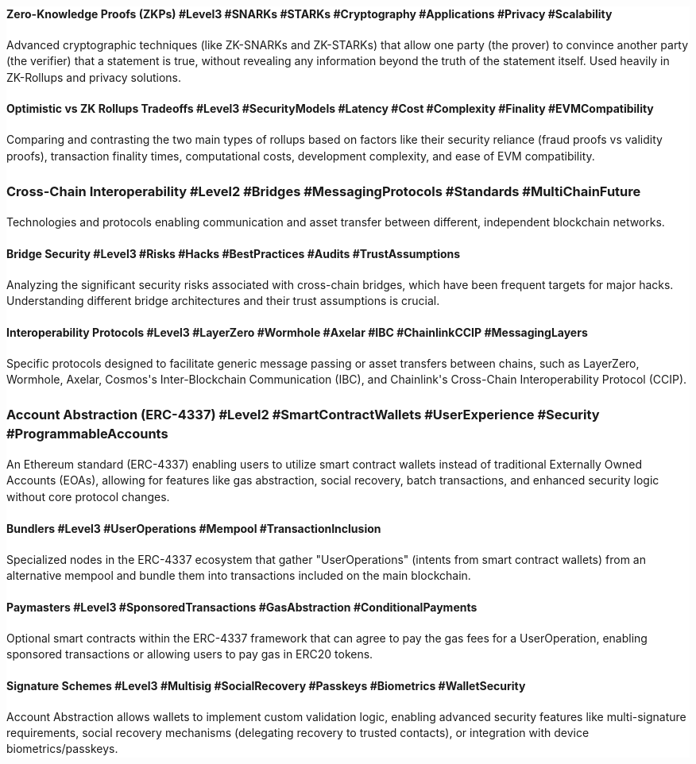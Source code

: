 #### Zero-Knowledge Proofs (ZKPs) #Level3 #SNARKs #STARKs #Cryptography #Applications #Privacy #Scalability
Advanced cryptographic techniques (like ZK-SNARKs and ZK-STARKs) that allow one party (the prover) to convince another party (the verifier) that a statement is true, without revealing any information beyond the truth of the statement itself. Used heavily in ZK-Rollups and privacy solutions.

#### Optimistic vs ZK Rollups Tradeoffs #Level3 #SecurityModels #Latency #Cost #Complexity #Finality #EVMCompatibility
Comparing and contrasting the two main types of rollups based on factors like their security reliance (fraud proofs vs validity proofs), transaction finality times, computational costs, development complexity, and ease of EVM compatibility.

### Cross-Chain Interoperability #Level2 #Bridges #MessagingProtocols #Standards #MultiChainFuture
Technologies and protocols enabling communication and asset transfer between different, independent blockchain networks.

#### Bridge Security #Level3 #Risks #Hacks #BestPractices #Audits #TrustAssumptions
Analyzing the significant security risks associated with cross-chain bridges, which have been frequent targets for major hacks. Understanding different bridge architectures and their trust assumptions is crucial.

#### Interoperability Protocols #Level3 #LayerZero #Wormhole #Axelar #IBC #ChainlinkCCIP #MessagingLayers
Specific protocols designed to facilitate generic message passing or asset transfers between chains, such as LayerZero, Wormhole, Axelar, Cosmos's Inter-Blockchain Communication (IBC), and Chainlink's Cross-Chain Interoperability Protocol (CCIP).

### Account Abstraction (ERC-4337) #Level2 #SmartContractWallets #UserExperience #Security #ProgrammableAccounts
An Ethereum standard (ERC-4337) enabling users to utilize smart contract wallets instead of traditional Externally Owned Accounts (EOAs), allowing for features like gas abstraction, social recovery, batch transactions, and enhanced security logic without core protocol changes.

#### Bundlers #Level3 #UserOperations #Mempool #TransactionInclusion
Specialized nodes in the ERC-4337 ecosystem that gather "UserOperations" (intents from smart contract wallets) from an alternative mempool and bundle them into transactions included on the main blockchain.

#### Paymasters #Level3 #SponsoredTransactions #GasAbstraction #ConditionalPayments
Optional smart contracts within the ERC-4337 framework that can agree to pay the gas fees for a UserOperation, enabling sponsored transactions or allowing users to pay gas in ERC20 tokens.

#### Signature Schemes #Level3 #Multisig #SocialRecovery #Passkeys #Biometrics #WalletSecurity
Account Abstraction allows wallets to implement custom validation logic, enabling advanced security features like multi-signature requirements, social recovery mechanisms (delegating recovery to trusted contacts), or integration with device biometrics/passkeys.
